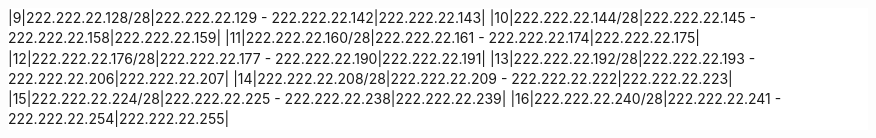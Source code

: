 |9|222.222.22.128/28|222.222.22.129 - 222.222.22.142|222.222.22.143|
|10|222.222.22.144/28|222.222.22.145 - 222.222.22.158|222.222.22.159|
|11|222.222.22.160/28|222.222.22.161 - 222.222.22.174|222.222.22.175|
|12|222.222.22.176/28|222.222.22.177 - 222.222.22.190|222.222.22.191|
|13|222.222.22.192/28|222.222.22.193 - 222.222.22.206|222.222.22.207|
|14|222.222.22.208/28|222.222.22.209 - 222.222.22.222|222.222.22.223|
|15|222.222.22.224/28|222.222.22.225 - 222.222.22.238|222.222.22.239|
|16|222.222.22.240/28|222.222.22.241 - 222.222.22.254|222.222.22.255|

  